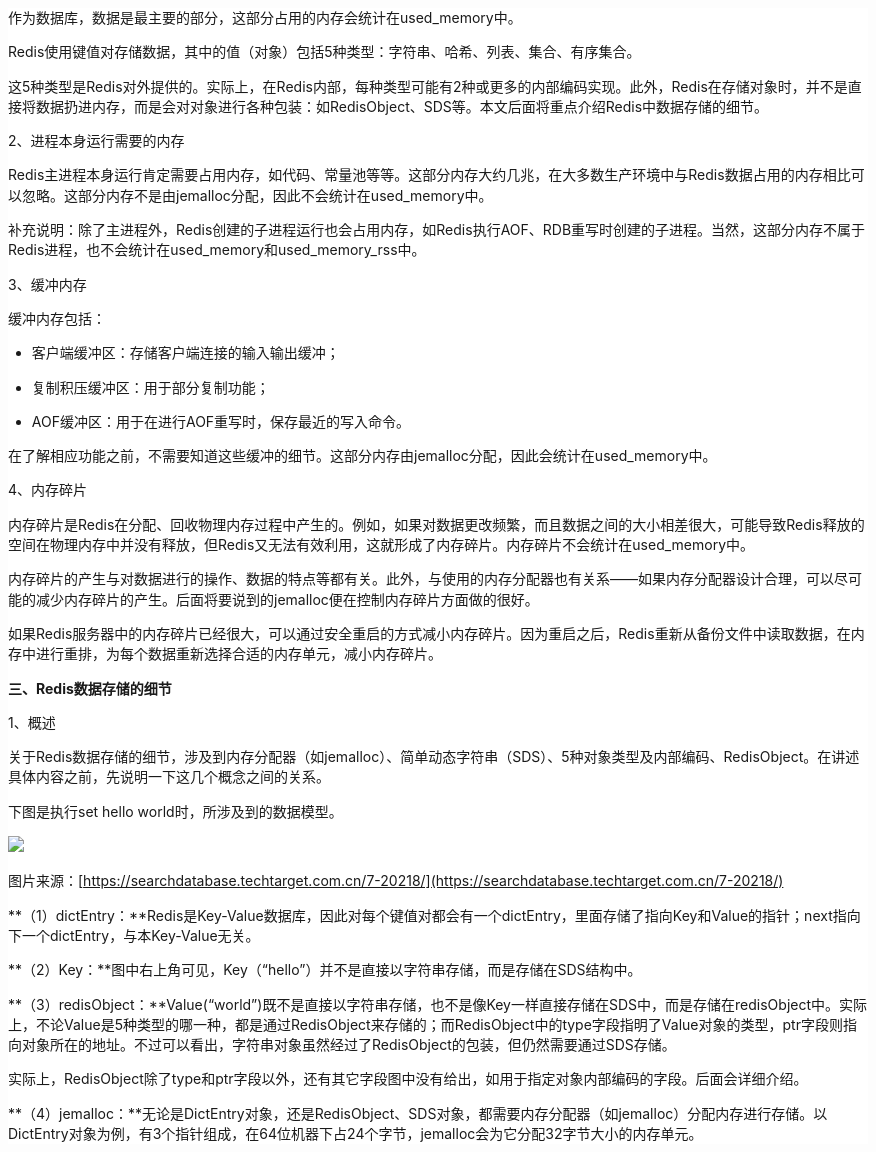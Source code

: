 作为数据库，数据是最主要的部分，这部分占用的内存会统计在used_memory中。

Redis使用键值对存储数据，其中的值（对象）包括5种类型：字符串、哈希、列表、集合、有序集合。

这5种类型是Redis对外提供的。实际上，在Redis内部，每种类型可能有2种或更多的内部编码实现。此外，Redis在存储对象时，并不是直接将数据扔进内存，而是会对对象进行各种包装：如RedisObject、SDS等。本文后面将重点介绍Redis中数据存储的细节。

2、进程本身运行需要的内存

Redis主进程本身运行肯定需要占用内存，如代码、常量池等等。这部分内存大约几兆，在大多数生产环境中与Redis数据占用的内存相比可以忽略。这部分内存不是由jemalloc分配，因此不会统计在used_memory中。

补充说明：除了主进程外，Redis创建的子进程运行也会占用内存，如Redis执行AOF、RDB重写时创建的子进程。当然，这部分内存不属于Redis进程，也不会统计在used_memory和used_memory_rss中。

3、缓冲内存

缓冲内存包括：

-   客户端缓冲区：存储客户端连接的输入输出缓冲；
    
-   复制积压缓冲区：用于部分复制功能；
    
-   AOF缓冲区：用于在进行AOF重写时，保存最近的写入命令。
    

在了解相应功能之前，不需要知道这些缓冲的细节。这部分内存由jemalloc分配，因此会统计在used_memory中。

4、内存碎片

内存碎片是Redis在分配、回收物理内存过程中产生的。例如，如果对数据更改频繁，而且数据之间的大小相差很大，可能导致Redis释放的空间在物理内存中并没有释放，但Redis又无法有效利用，这就形成了内存碎片。内存碎片不会统计在used_memory中。

内存碎片的产生与对数据进行的操作、数据的特点等都有关。此外，与使用的内存分配器也有关系——如果内存分配器设计合理，可以尽可能的减少内存碎片的产生。后面将要说到的jemalloc便在控制内存碎片方面做的很好。

如果Redis服务器中的内存碎片已经很大，可以通过安全重启的方式减小内存碎片。因为重启之后，Redis重新从备份文件中读取数据，在内存中进行重排，为每个数据重新选择合适的内存单元，减小内存碎片。

**三、Redis数据存储的细节**

1、概述

关于Redis数据存储的细节，涉及到内存分配器（如jemalloc）、简单动态字符串（SDS）、5种对象类型及内部编码、RedisObject。在讲述具体内容之前，先说明一下这几个概念之间的关系。

下图是执行set hello world时，所涉及到的数据模型。

![](https://img.okay.do/19950a74b79a30438170480758221d4d_W531_H189_G0)

图片来源：[https://searchdatabase.techtarget.com.cn/7-20218/](https://searchdatabase.techtarget.com.cn/7-20218/)

**（1）dictEntry：**Redis是Key-Value数据库，因此对每个键值对都会有一个dictEntry，里面存储了指向Key和Value的指针；next指向下一个dictEntry，与本Key-Value无关。

**（2）Key：**图中右上角可见，Key（“hello”）并不是直接以字符串存储，而是存储在SDS结构中。

**（3）redisObject：**Value(“world”)既不是直接以字符串存储，也不是像Key一样直接存储在SDS中，而是存储在redisObject中。实际上，不论Value是5种类型的哪一种，都是通过RedisObject来存储的；而RedisObject中的type字段指明了Value对象的类型，ptr字段则指向对象所在的地址。不过可以看出，字符串对象虽然经过了RedisObject的包装，但仍然需要通过SDS存储。

实际上，RedisObject除了type和ptr字段以外，还有其它字段图中没有给出，如用于指定对象内部编码的字段。后面会详细介绍。

**（4）jemalloc：**无论是DictEntry对象，还是RedisObject、SDS对象，都需要内存分配器（如jemalloc）分配内存进行存储。以DictEntry对象为例，有3个指针组成，在64位机器下占24个字节，jemalloc会为它分配32字节大小的内存单元。
